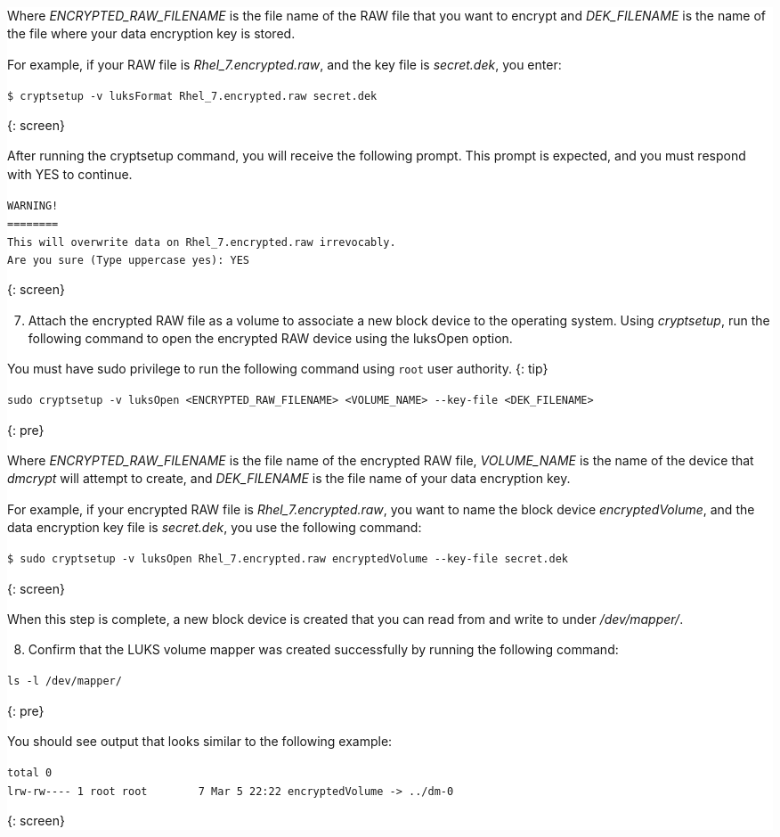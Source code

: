   Where _ENCRYPTED_RAW_FILENAME_ is the file name of the RAW file that you want to encrypt and _DEK_FILENAME_ is the name of the file where your data encryption key is stored.

  For example, if your RAW file is _Rhel_7.encrypted.raw_, and the key file is _secret.dek_, you enter:

  ```
  $ cryptsetup -v luksFormat Rhel_7.encrypted.raw secret.dek
  ```
  {: screen}

  After running the cryptsetup command, you will receive the following prompt. This prompt is expected, and you must respond with YES to continue.

  ```
  WARNING!
  ========
  This will overwrite data on Rhel_7.encrypted.raw irrevocably.
  Are you sure (Type uppercase yes): YES
  ```
  {: screen}

7. Attach the encrypted RAW file as a volume to associate a new block device to the operating system. Using _cryptsetup_, run the following command to open the encrypted RAW device using the luksOpen option.

  You must have sudo privilege to run the following command using `root` user authority.
  {: tip}

  ```
  sudo cryptsetup -v luksOpen <ENCRYPTED_RAW_FILENAME> <VOLUME_NAME> --key-file <DEK_FILENAME>
  ```
  {: pre}

  Where _ENCRYPTED_RAW_FILENAME_ is the file name of the encrypted RAW file, _VOLUME_NAME_ is the name of the device that _dmcrypt_ will attempt to create, and _DEK_FILENAME_ is the file name of your data encryption key.

  For example, if your encrypted RAW file is _Rhel_7.encrypted.raw_, you want to name the block device _encryptedVolume_, and the data encryption key file is _secret.dek_, you use the following command:

  ```
  $ sudo cryptsetup -v luksOpen Rhel_7.encrypted.raw encryptedVolume --key-file secret.dek
  ```
  {: screen}

  When this step is complete, a new block device is created that you can read from and write to under _/dev/mapper/_.

8. Confirm that the LUKS volume mapper was created successfully by running the following command:

  ```
  ls -l /dev/mapper/
  ```
  {: pre}

  You should see output that looks similar to the following example:

  ```
  total 0
  lrw-rw---- 1 root root        7 Mar 5 22:22 encryptedVolume -> ../dm-0
  ```
  {: screen}
